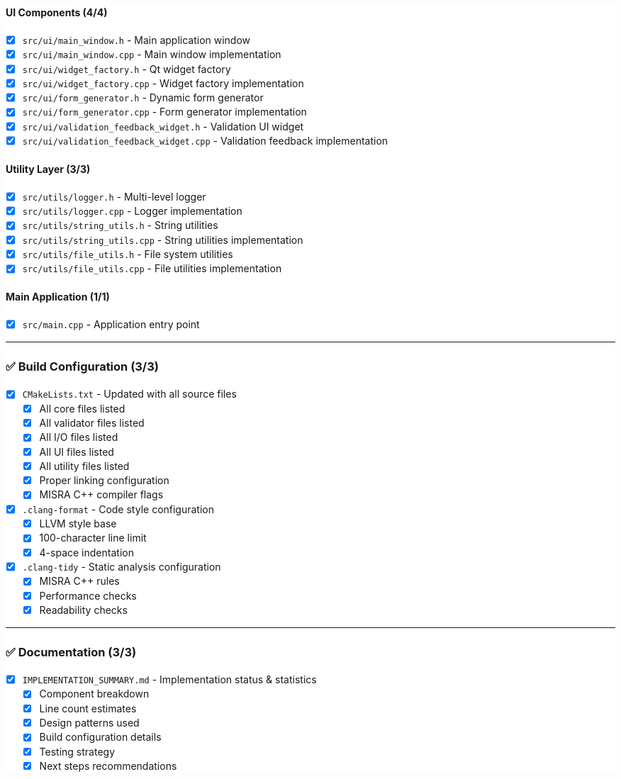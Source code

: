 #### UI Components (4/4)
- [x] `src/ui/main_window.h` - Main application window
- [x] `src/ui/main_window.cpp` - Main window implementation
- [x] `src/ui/widget_factory.h` - Qt widget factory
- [x] `src/ui/widget_factory.cpp` - Widget factory implementation
- [x] `src/ui/form_generator.h` - Dynamic form generator
- [x] `src/ui/form_generator.cpp` - Form generator implementation
- [x] `src/ui/validation_feedback_widget.h` - Validation UI widget
- [x] `src/ui/validation_feedback_widget.cpp` - Validation feedback implementation

#### Utility Layer (3/3)
- [x] `src/utils/logger.h` - Multi-level logger
- [x] `src/utils/logger.cpp` - Logger implementation
- [x] `src/utils/string_utils.h` - String utilities
- [x] `src/utils/string_utils.cpp` - String utilities implementation
- [x] `src/utils/file_utils.h` - File system utilities
- [x] `src/utils/file_utils.cpp` - File utilities implementation

#### Main Application (1/1)
- [x] `src/main.cpp` - Application entry point

---

### ✅ Build Configuration (3/3)

- [x] `CMakeLists.txt` - Updated with all source files
  - [x] All core files listed
  - [x] All validator files listed
  - [x] All I/O files listed
  - [x] All UI files listed
  - [x] All utility files listed
  - [x] Proper linking configuration
  - [x] MISRA C++ compiler flags

- [x] `.clang-format` - Code style configuration
  - [x] LLVM style base
  - [x] 100-character line limit
  - [x] 4-space indentation

- [x] `.clang-tidy` - Static analysis configuration
  - [x] MISRA C++ rules
  - [x] Performance checks
  - [x] Readability checks

---

### ✅ Documentation (3/3)

- [x] `IMPLEMENTATION_SUMMARY.md` - Implementation status & statistics
  - [x] Component breakdown
  - [x] Line count estimates
  - [x] Design patterns used
  - [x] Build configuration details
  - [x] Testing strategy
  - [x] Next steps recommendations
